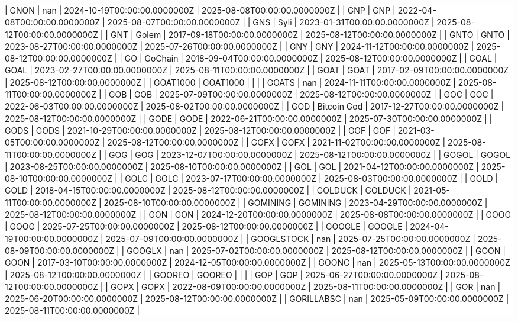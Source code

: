| GNON | nan | 2024-10-19T00:00:00.0000000Z | 2025-08-08T00:00:00.0000000Z |
| GNP | GNP | 2022-04-08T00:00:00.0000000Z | 2025-08-07T00:00:00.0000000Z |
| GNS | Syli | 2023-01-31T00:00:00.0000000Z | 2025-08-12T00:00:00.0000000Z |
| GNT | Golem | 2017-09-18T00:00:00.0000000Z | 2025-08-12T00:00:00.0000000Z |
| GNTO | GNTO | 2023-08-27T00:00:00.0000000Z | 2025-07-26T00:00:00.0000000Z |
| GNY | GNY | 2024-11-12T00:00:00.0000000Z | 2025-08-12T00:00:00.0000000Z |
| GO | GoChain | 2018-09-04T00:00:00.0000000Z | 2025-08-12T00:00:00.0000000Z |
| GOAL | GOAL | 2023-02-27T00:00:00.0000000Z | 2025-08-11T00:00:00.0000000Z |
| GOAT | GOAT | 2017-02-09T00:00:00.0000000Z | 2025-08-12T00:00:00.0000000Z |
| GOAT1000 | GOAT1000 |  |  |
| GOATS | nan | 2024-11-11T00:00:00.0000000Z | 2025-08-11T00:00:00.0000000Z |
| GOB | GOB | 2025-07-09T00:00:00.0000000Z | 2025-08-12T00:00:00.0000000Z |
| GOC | GOC | 2022-06-03T00:00:00.0000000Z | 2025-08-02T00:00:00.0000000Z |
| GOD | Bitcoin God | 2017-12-27T00:00:00.0000000Z | 2025-08-12T00:00:00.0000000Z |
| GODE | GODE | 2022-06-21T00:00:00.0000000Z | 2025-07-30T00:00:00.0000000Z |
| GODS | GODS | 2021-10-29T00:00:00.0000000Z | 2025-08-12T00:00:00.0000000Z |
| GOF | GOF | 2021-03-05T00:00:00.0000000Z | 2025-08-12T00:00:00.0000000Z |
| GOFX | GOFX | 2021-11-02T00:00:00.0000000Z | 2025-08-11T00:00:00.0000000Z |
| GOG | GOG | 2023-12-07T00:00:00.0000000Z | 2025-08-12T00:00:00.0000000Z |
| GOGOL | GOGOL | 2023-08-25T00:00:00.0000000Z | 2025-08-10T00:00:00.0000000Z |
| GOL | GOL | 2021-04-12T00:00:00.0000000Z | 2025-08-10T00:00:00.0000000Z |
| GOLC | GOLC | 2023-07-17T00:00:00.0000000Z | 2025-08-03T00:00:00.0000000Z |
| GOLD | GOLD | 2018-04-15T00:00:00.0000000Z | 2025-08-12T00:00:00.0000000Z |
| GOLDUCK | GOLDUCK | 2021-05-11T00:00:00.0000000Z | 2025-08-10T00:00:00.0000000Z |
| GOMINING | GOMINING | 2023-04-29T00:00:00.0000000Z | 2025-08-12T00:00:00.0000000Z |
| GON | GON | 2024-12-20T00:00:00.0000000Z | 2025-08-08T00:00:00.0000000Z |
| GOOG | GOOG | 2025-07-25T00:00:00.0000000Z | 2025-08-12T00:00:00.0000000Z |
| GOOGLE | GOOGLE | 2024-04-19T00:00:00.0000000Z | 2025-07-09T00:00:00.0000000Z |
| GOOGLSTOCK | nan | 2025-07-25T00:00:00.0000000Z | 2025-08-09T00:00:00.0000000Z |
| GOOGLX | nan | 2025-07-02T00:00:00.0000000Z | 2025-08-12T00:00:00.0000000Z |
| GOON | GOON | 2017-03-10T00:00:00.0000000Z | 2024-12-05T00:00:00.0000000Z |
| GOONC | nan | 2025-05-13T00:00:00.0000000Z | 2025-08-12T00:00:00.0000000Z |
| GOOREO | GOOREO |  |  |
| GOP | GOP | 2025-06-27T00:00:00.0000000Z | 2025-08-12T00:00:00.0000000Z |
| GOPX | GOPX | 2022-08-09T00:00:00.0000000Z | 2025-08-11T00:00:00.0000000Z |
| GOR | nan | 2025-06-20T00:00:00.0000000Z | 2025-08-12T00:00:00.0000000Z |
| GORILLABSC | nan | 2025-05-09T00:00:00.0000000Z | 2025-08-11T00:00:00.0000000Z |